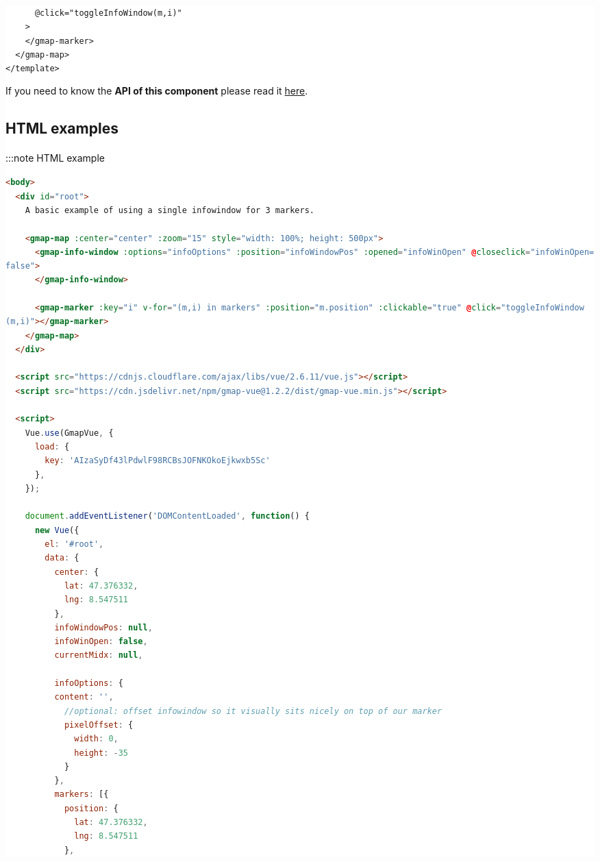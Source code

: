 ```vue
      @click="toggleInfoWindow(m,i)"
    >
    </gmap-marker>
  </gmap-map>
</template>
```

If you need to know the **API of this component** please read it [here](/code/components/info-window.html).

## HTML examples

:::note HTML example

```html
<body>
  <div id="root">
    A basic example of using a single infowindow for 3 markers.

    <gmap-map :center="center" :zoom="15" style="width: 100%; height: 500px">
      <gmap-info-window :options="infoOptions" :position="infoWindowPos" :opened="infoWinOpen" @closeclick="infoWinOpen=false">
      </gmap-info-window>

      <gmap-marker :key="i" v-for="(m,i) in markers" :position="m.position" :clickable="true" @click="toggleInfoWindow(m,i)"></gmap-marker>
    </gmap-map>
  </div>

  <script src="https://cdnjs.cloudflare.com/ajax/libs/vue/2.6.11/vue.js"></script>
  <script src="https://cdn.jsdelivr.net/npm/gmap-vue@1.2.2/dist/gmap-vue.min.js"></script>

  <script>
    Vue.use(GmapVue, {
      load: {
        key: 'AIzaSyDf43lPdwlF98RCBsJOFNKOkoEjkwxb5Sc'
      },
    });

    document.addEventListener('DOMContentLoaded', function() {
      new Vue({
        el: '#root',
        data: {
          center: {
            lat: 47.376332,
            lng: 8.547511
          },
          infoWindowPos: null,
          infoWinOpen: false,
          currentMidx: null,

          infoOptions: {
          content: '',
            //optional: offset infowindow so it visually sits nicely on top of our marker
            pixelOffset: {
              width: 0,
              height: -35
            }
          },
          markers: [{
            position: {
              lat: 47.376332,
              lng: 8.547511
            },
```
